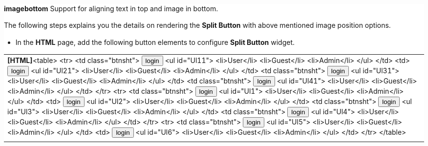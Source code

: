 <b>imagebottom</b></td><td>
Support for aligning text in top and image in bottom.</td></tr>
</table>

The following steps explains you the details on rendering the **Split Button** with above mentioned image position options.

* In the **HTML** page, add the following button elements to configure **Split Button** widget.



<table>
<tr>
<td>
<b>[HTML]</b>&lt;table&gt;        &lt;tr&gt;            &lt;td class="btnsht"&gt;                <button id="spltbutton_imageleft_normal">login</button>                &lt;ul id="Ul11"&gt;                    &lt;li&gt;<span>User</span>&lt;/li&gt;                    &lt;li&gt;<span>Guest</span>&lt;/li&gt;                    &lt;li&gt;<span>Admin</span>&lt;/li&gt;                &lt;/ul&gt;            &lt;/td&gt;            &lt;td&gt;                <button id="spltbutton_imageleft_small">login</button>                &lt;ul id="Ul21"&gt;                    &lt;li&gt;<span>User</span>&lt;/li&gt;                    &lt;li&gt;<span>Guest</span>&lt;/li&gt;                    &lt;li&gt;<span>Admin</span>&lt;/li&gt;                &lt;/ul&gt;            &lt;/td&gt;            &lt;td class="btnsht"&gt;                <button id="spltbutton_imageleft_medium">login</button>                &lt;ul id="Ul31"&gt;                    &lt;li&gt;<span>User</span>&lt;/li&gt;                    &lt;li&gt;<span>Guest</span>&lt;/li&gt;                    &lt;li&gt;<span>Admin</span>&lt;/li&gt;                &lt;/ul&gt;            &lt;/td&gt;            &lt;td class="btnsht"&gt;                <button id="spltbutton_imageleft_large">login</button>                &lt;ul id="Ul41"&gt;                    &lt;li&gt;<span>User</span>&lt;/li&gt;                    &lt;li&gt;<span>Guest</span>&lt;/li&gt;                    &lt;li&gt;<span>Admin</span>&lt;/li&gt;                &lt;/ul&gt;            &lt;/td&gt;                   &lt;/tr&gt;      &lt;tr&gt;            &lt;td class="btnsht"&gt;                <button id="spltbutton_imageright_normal">login</button>                &lt;ul id="Ul1"&gt;                    &lt;li&gt;<span>User</span>&lt;/li&gt;                    &lt;li&gt;<span>Guest</span>&lt;/li&gt;                    &lt;li&gt;<span>Admin</span>&lt;/li&gt;                &lt;/ul&gt;            &lt;/td&gt;            &lt;td&gt;                <button id="spltbutton_imageright_small">login</button>                &lt;ul id="Ul2"&gt;                    &lt;li&gt;<span>User</span>&lt;/li&gt;                    &lt;li&gt;<span>Guest</span>&lt;/li&gt;                    &lt;li&gt;<span>Admin</span>&lt;/li&gt;                &lt;/ul&gt;            &lt;/td&gt;            &lt;td class="btnsht"&gt;                <button id="spltbutton_imageright_medium">login</button>                &lt;ul id="Ul3"&gt;                    &lt;li&gt;<span>User</span>&lt;/li&gt;                    &lt;li&gt;<span>Guest</span>&lt;/li&gt;                    &lt;li&gt;<span>Admin</span>&lt;/li&gt;                &lt;/ul&gt;            &lt;/td&gt;            &lt;td class="btnsht"&gt;                <button id="spltbutton_imageright_large">login</button>                &lt;ul id="Ul4"&gt;                    &lt;li&gt;<span>User</span>&lt;/li&gt;                    &lt;li&gt;<span>Guest</span>&lt;/li&gt;                    &lt;li&gt;<span>Admin</span>&lt;/li&gt;                &lt;/ul&gt;            &lt;/td&gt;                   &lt;/tr&gt;        &lt;tr&gt;            &lt;td class="btnsht"&gt;                <button id="spltbutton_imagetop">login</button>                &lt;ul id="Ul5"&gt;                    &lt;li&gt;<span>User</span>&lt;/li&gt;                    &lt;li&gt;<span>Guest</span>&lt;/li&gt;                    &lt;li&gt;<span>Admin</span>&lt;/li&gt;                &lt;/ul&gt;            &lt;/td&gt;            &lt;td&gt;                <button id="spltbutton_imagebottom">login</button>                &lt;ul id="Ul6"&gt;                    &lt;li&gt;<span>User</span>&lt;/li&gt;                    &lt;li&gt;<span>Guest</span>&lt;/li&gt;                    &lt;li&gt;<span>Admin</span>&lt;/li&gt;                &lt;/ul&gt;            &lt;/td&gt;                            &lt;/tr&gt;    &lt;/table&gt;</td></tr>
<tr>
<td>